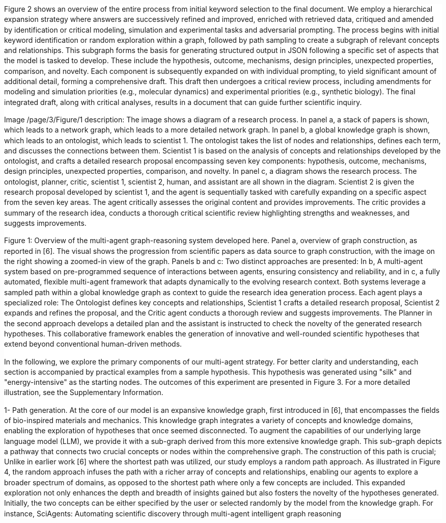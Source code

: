Figure 2 shows an overview of the entire process from initial keyword selection to the final document. We employ a hierarchical expansion strategy where answers are successively refined and improved, enriched with retrieved data, critiqued and amended by identification or critical modeling, simulation and experimental tasks and adversarial prompting. The process begins with initial keyword identification or random exploration within a graph, followed by path sampling to create a subgraph of relevant concepts and relationships. This subgraph forms the basis for generating structured output in JSON following a specific set of aspects that the model is tasked to develop. These include the hypothesis, outcome, mechanisms, design principles, unexpected properties, comparison, and novelty. Each component is subsequently expanded on with individual prompting, to yield significant amount of additional detail, forming a comprehensive draft. This draft then undergoes a critical review process, including amendments for modeling and simulation priorities (e.g., molecular dynamics) and experimental priorities (e.g., synthetic biology). The final integrated draft, along with critical analyses, results in a document that can guide further scientific inquiry.

Image /page/3/Figure/1 description: The image shows a diagram of a research process. In panel a, a stack of papers is shown, which leads to a network graph, which leads to a more detailed network graph. In panel b, a global knowledge graph is shown, which leads to an ontologist, which leads to scientist 1. The ontologist takes the list of nodes and relationships, defines each term, and discusses the connections between them. Scientist 1 is based on the analysis of concepts and relationships developed by the ontologist, and crafts a detailed research proposal encompassing seven key components: hypothesis, outcome, mechanisms, design principles, unexpected properties, comparison, and novelty. In panel c, a diagram shows the research process. The ontologist, planner, critic, scientist 1, scientist 2, human, and assistant are all shown in the diagram. Scientist 2 is given the research proposal developed by scientist 1, and the agent is sequentially tasked with carefully expanding on a specific aspect from the seven key areas. The agent critically assesses the original content and provides improvements. The critic provides a summary of the research idea, conducts a thorough critical scientific review highlighting strengths and weaknesses, and suggests improvements.

Figure 1: Overview of the multi-agent graph-reasoning system developed here. Panel a, overview of graph construction, as reported in [6]. The visual shows the progression from scientific papers as data source to graph construction, with the image on the right showing a zoomed-in view of the graph. Panels b and c: Two distinct approaches are presented: In b, A multi-agent system based on pre-programmed sequence of interactions between agents, ensuring consistency and reliability, and in c, a fully automated, flexible multi-agent framework that adapts dynamically to the evolving research context. Both systems leverage a sampled path within a global knowledge graph as context to guide the research idea generation process. Each agent plays a specialized role: The Ontologist defines key concepts and relationships, Scientist 1 crafts a detailed research proposal, Scientist 2 expands and refines the proposal, and the Critic agent conducts a thorough review and suggests improvements. The Planner in the second approach develops a detailed plan and the assistant is instructed to check the novelty of the generated research hypotheses. This collaborative framework enables the generation of innovative and well-rounded scientific hypotheses that extend beyond conventional human-driven methods.

In the following, we explore the primary components of our multi-agent strategy. For better clarity and understanding, each section is accompanied by practical examples from a sample hypothesis. This hypothesis was generated using "silk" and "energy-intensive" as the starting nodes. The outcomes of this experiment are presented in Figure 3. For a more detailed illustration, see the Supplementary Information.

1- Path generation. At the core of our model is an expansive knowledge graph, first introduced in [6], that encompasses the fields of bio-inspired materials and mechanics. This knowledge graph integrates a variety of concepts and knowledge domains, enabling the exploration of hypotheses that once seemed disconnected. To augment the capabilities of our underlying large language model (LLM), we provide it with a sub-graph derived from this more extensive knowledge graph. This sub-graph depicts a pathway that connects two crucial concepts or nodes within the comprehensive graph. The construction of this path is crucial; Unlike in earlier work [6] where the shortest path was utilized, our study employs a random path approach. As illustrated in Figure 4, the random approach infuses the path with a richer array of concepts and relationships, enabling our agents to explore a broader spectrum of domains, as opposed to the shortest path where only a few concepts are included. This expanded exploration not only enhances the depth and breadth of insights gained but also fosters the novelty of the hypotheses generated. Initially, the two concepts can be either specified by the user or selected randomly by the model from the knowledge graph. For instance, SciAgents: Automating scientific discovery through multi-agent intelligent graph reasoning
